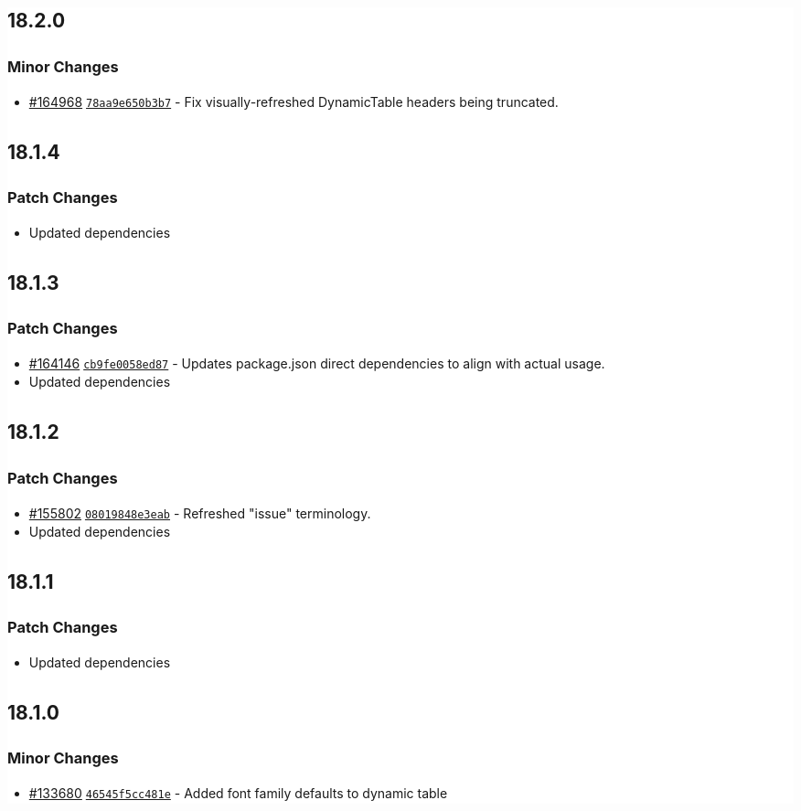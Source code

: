 ## 18.2.0

### Minor Changes

- [#164968](https://bitbucket.org/atlassian/atlassian-frontend-monorepo/pull-requests/164968)
  [`78aa9e650b3b7`](https://bitbucket.org/atlassian/atlassian-frontend-monorepo/commits/78aa9e650b3b7) -
  Fix visually-refreshed DynamicTable headers being truncated.

## 18.1.4

### Patch Changes

- Updated dependencies

## 18.1.3

### Patch Changes

- [#164146](https://bitbucket.org/atlassian/atlassian-frontend-monorepo/pull-requests/164146)
  [`cb9fe0058ed87`](https://bitbucket.org/atlassian/atlassian-frontend-monorepo/commits/cb9fe0058ed87) -
  Updates package.json direct dependencies to align with actual usage.
- Updated dependencies

## 18.1.2

### Patch Changes

- [#155802](https://bitbucket.org/atlassian/atlassian-frontend-monorepo/pull-requests/155802)
  [`08019848e3eab`](https://bitbucket.org/atlassian/atlassian-frontend-monorepo/commits/08019848e3eab) -
  Refreshed "issue" terminology.
- Updated dependencies

## 18.1.1

### Patch Changes

- Updated dependencies

## 18.1.0

### Minor Changes

- [#133680](https://bitbucket.org/atlassian/atlassian-frontend-monorepo/pull-requests/133680)
  [`46545f5cc481e`](https://bitbucket.org/atlassian/atlassian-frontend-monorepo/commits/46545f5cc481e) -
  Added font family defaults to dynamic table

